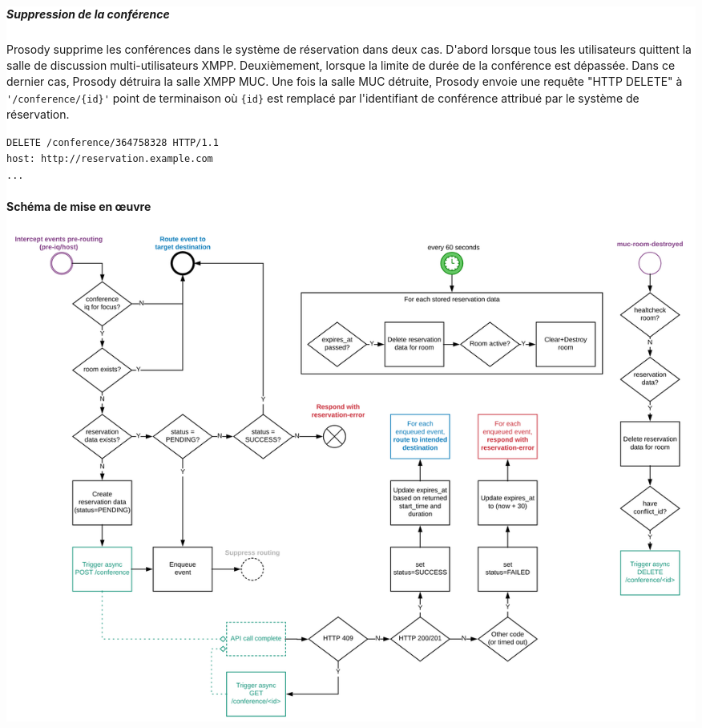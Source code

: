 ##### Suppression de la conférence

Prosody supprime les conférences dans le système de réservation dans deux cas. D'abord lorsque tous les utilisateurs quittent la salle de discussion multi-utilisateurs XMPP. Deuxièmement, lorsque la limite de durée de la conférence est dépassée. Dans ce dernier cas, Prosody détruira la salle XMPP MUC. Une fois la salle MUC détruite, Prosody envoie une requête "HTTP DELETE" à
`'/conference/{id}'` point de terminaison où `{id}` est remplacé par l'identifiant de conférence attribué par le système de réservation.

```
DELETE /conference/364758328 HTTP/1.1
host: http://reservation.example.com
...
```

#### Schéma de mise en œuvre

![](https://raw.githubusercontent.com/jitsi/handbook/master/docs/assets/reservation-api.png)

